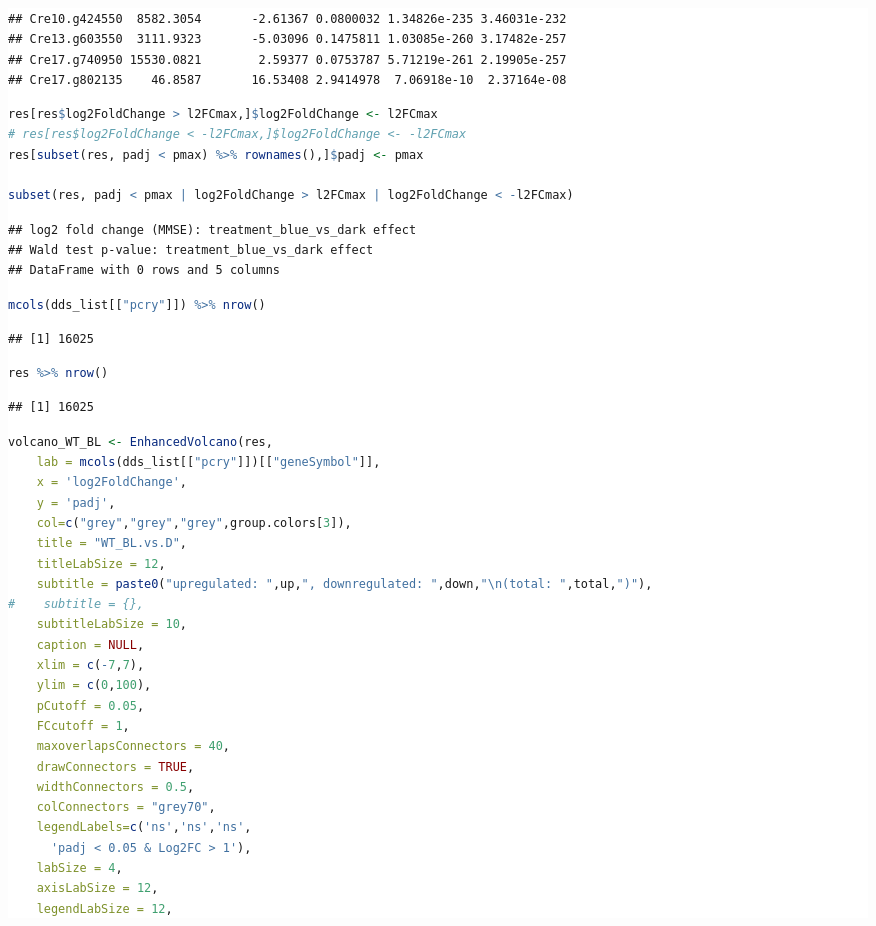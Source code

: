     ## Cre10.g424550  8582.3054       -2.61367 0.0800032 1.34826e-235 3.46031e-232
    ## Cre13.g603550  3111.9323       -5.03096 0.1475811 1.03085e-260 3.17482e-257
    ## Cre17.g740950 15530.0821        2.59377 0.0753787 5.71219e-261 2.19905e-257
    ## Cre17.g802135    46.8587       16.53408 2.9414978  7.06918e-10  2.37164e-08

``` r
res[res$log2FoldChange > l2FCmax,]$log2FoldChange <- l2FCmax
# res[res$log2FoldChange < -l2FCmax,]$log2FoldChange <- -l2FCmax
res[subset(res, padj < pmax) %>% rownames(),]$padj <- pmax

subset(res, padj < pmax | log2FoldChange > l2FCmax | log2FoldChange < -l2FCmax)
```

    ## log2 fold change (MMSE): treatment_blue_vs_dark effect 
    ## Wald test p-value: treatment_blue_vs_dark effect 
    ## DataFrame with 0 rows and 5 columns

``` r
mcols(dds_list[["pcry"]]) %>% nrow()
```

    ## [1] 16025

``` r
res %>% nrow()
```

    ## [1] 16025

``` r
volcano_WT_BL <- EnhancedVolcano(res,
    lab = mcols(dds_list[["pcry"]])[["geneSymbol"]],
    x = 'log2FoldChange',
    y = 'padj',
    col=c("grey","grey","grey",group.colors[3]),
    title = "WT_BL.vs.D",
    titleLabSize = 12,
    subtitle = paste0("upregulated: ",up,", downregulated: ",down,"\n(total: ",total,")"),
#    subtitle = {},
    subtitleLabSize = 10,
    caption = NULL,
    xlim = c(-7,7),
    ylim = c(0,100),
    pCutoff = 0.05,
    FCcutoff = 1,
    maxoverlapsConnectors = 40,
    drawConnectors = TRUE,
    widthConnectors = 0.5,
    colConnectors = "grey70",
    legendLabels=c('ns','ns','ns',
      'padj < 0.05 & Log2FC > 1'),
    labSize = 4,
    axisLabSize = 12,
    legendLabSize = 12,
```